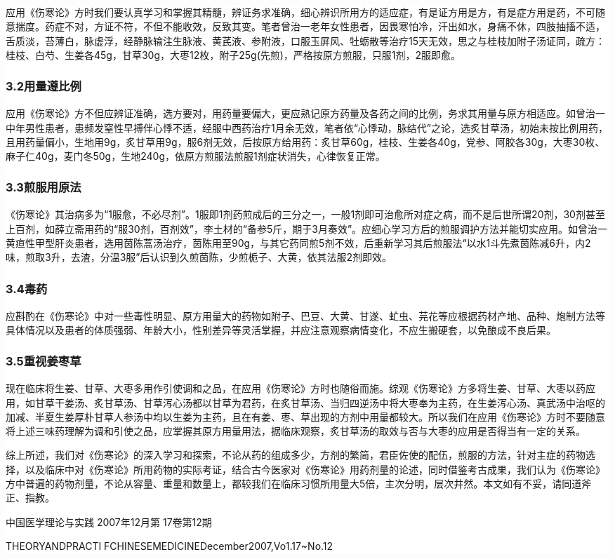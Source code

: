 应用《伤寒论》方时我们要认真学习和掌握其精髓，辨证务求准确，细心辨识所用方的适应症，有是证方用是方，有是症方用是药，不可随意揣度。药症不对，方证不符，不但不能收效，反致其变。笔者曾治一老年女性患者，因畏寒怕冷，汗出如水，身痛不休，四肢抽搐不适，舌质淡，苔薄白，脉虚浮，经静脉输注生脉液、黄芪液、参附液，口服玉屏风、牡蛎散等治疗15天无效，思之与桂枝加附子汤证同，疏方：桂枝、白芍、生姜各45g，甘草30g，大枣12枚，附子25g(先煎)，严格按原方煎服，只服1剂，2服即愈。

### 3.2用量遵比例

应用《伤寒论》方不但应辨证准确，选方要对，用药量要偏大，更应熟记原方药量及各药之间的比例，务求其用量与原方相适应。如曾治一中年男性患者，患频发窒性早搏伴心悸不适，经服中西药治疗1月余无效，笔者依“心悸动，脉结代”之论，选炙甘草汤，初始未按比例用药，且用药量偏小，生地用9g，炙甘草用9g，服6剂无效，后按原方给用药：炙甘草60g，桂枝、生姜各40g，党参、阿胶各30g，大枣30枚、麻子仁40g，麦门冬50g，生地240g，依原方煎服法煎服1剂症状消失，心律恢复正常。

### 3.3煎服用原法

《伤寒论》其治病多为“1服愈，不必尽剂”。1服即1剂药煎成后的三分之一，一般1剂即可治愈所对症之病，而不是后世所谓20剂，30剂甚至上百剂，如薛立斋用药的“服30剂，百剂效”，李土材的“备参5斤，期于3月奏效”。应细心学习方后的煎服调护方法并能切实应用。如曾治一黄疸性甲型肝炎患者，选用茵陈蒿汤治疗，茵陈用至90g，与其它药同煎5剂不效，后重新学习其后煎服法“以水1斗先煮茵陈减6升，内2味，煎取3升，去渣，分温3服”后认识到久煎茵陈，少煎栀子、大黄，依其法服2剂即效。

### 3.4毒药

应斟酌在《伤寒论》中对一些毒性明显、原方用量大的药物如附子、巴豆、大黄、甘遂、虻虫、芫花等应根据药材产地、品种、炮制方法等具体情况以及患者的体质强弱、年龄大小，性别差异等灵活掌握，并应注意观察病情变化，不应生搬硬套，以免酿成不良后果。

### 3.5重视姜枣草

现在临床将生姜、甘草、大枣多用作引使调和之品，在应用《伤寒论》方时也随俗而施。综观《伤寒论》方多将生姜、甘草、大枣以药应用，如甘草干姜汤、炙甘草汤、甘草泻心汤都以甘草为君药，在炙甘草汤、当归四逆汤中将大枣奉为主药，在生姜泻心汤、真武汤中治呕的加减、半夏生姜厚朴甘草人参汤中均以生姜为主药，且在有姜、枣、草出现的方剂中用量都较大。所以我们在应用《伤寒论》方时不要随意将上述三味药理解为调和引使之品，应掌握其原方用量用法，据临床观察，炙甘草汤的取效与否与大枣的应用是否得当有一定的关系。

综上所述，我们对《伤寒论》的深入学习和探索，不论从药的组成多少，方剂的繁简，君臣佐使的配伍，煎服的方法，针对主症的药物选择，以及临床中对《伤寒论》所用药物的实际考证，结合古今医家对《伤寒论》用药剂量的论述，同时借鉴考古成果，我们认为《伤寒论》方中普遍的药物剂量，不论从容量、重量和数量上，都较我们在临床习惯所用量大5倍，主次分明，层次井然。本文如有不妥，请同道斧正、指教。

中国医学理论与实践 2007年12月第 17卷第12期

THEORYANDPRACTI FCHINESEMEDICINEDecember2007,Vo1.17~No.12